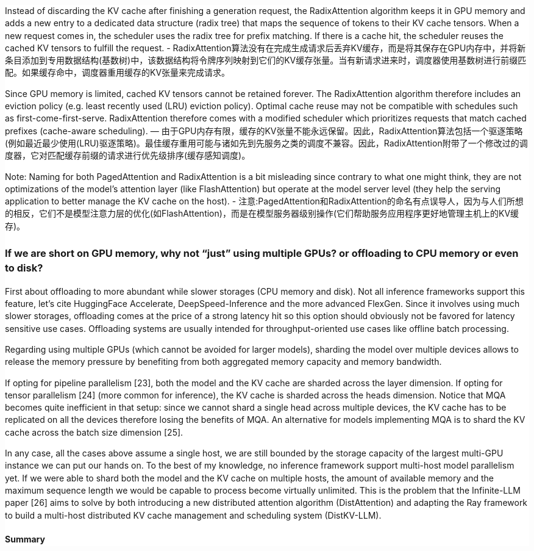 Instead of discarding the KV cache after finishing a generation request, the RadixAttention algorithm keeps it in GPU memory and adds a new entry to a dedicated data structure (radix tree) that maps the sequence of tokens to their KV cache tensors. When a new request comes in, the scheduler uses the radix tree for prefix matching. If there is a cache hit, the scheduler reuses the cached KV tensors to fulfill the request.
    - RadixAttention算法没有在完成生成请求后丢弃KV缓存，而是将其保存在GPU内存中，并将新条目添加到专用数据结构(基数树)中，该数据结构将令牌序列映射到它们的KV缓存张量。当有新请求进来时，调度器使用基数树进行前缀匹配。如果缓存命中，调度器重用缓存的KV张量来完成请求。

Since GPU memory is limited, cached KV tensors cannot be retained forever. The RadixAttention algorithm therefore includes an eviction policy (e.g. least recently used (LRU) eviction policy). Optimal cache reuse may not be compatible with schedules such as first-come-first-serve. RadixAttention therefore comes with a modified scheduler which prioritizes requests that match cached prefixes (cache-aware scheduling).
    — 由于GPU内存有限，缓存的KV张量不能永远保留。因此，RadixAttention算法包括一个驱逐策略(例如最近最少使用(LRU)驱逐策略)。最佳缓存重用可能与诸如先到先服务之类的调度不兼容。因此，RadixAttention附带了一个修改过的调度器，它对匹配缓存前缀的请求进行优先级排序(缓存感知调度)。

Note: Naming for both PagedAttention and RadixAttention is a bit misleading since contrary to what one might think, they are not optimizations of the model’s attention layer (like FlashAttention) but operate at the model server level (they help the serving application to better manage the KV cache on the host).
    - 注意:PagedAttention和RadixAttention的命名有点误导人，因为与人们所想的相反，它们不是模型注意力层的优化(如FlashAttention)，而是在模型服务器级别操作(它们帮助服务应用程序更好地管理主机上的KV缓存)。

### If we are short on GPU memory, why not “just” using multiple GPUs? or offloading to CPU memory or even to disk?

First about offloading to more abundant while slower storages (CPU memory and disk). Not all inference frameworks support this feature, let’s cite HuggingFace Accelerate, DeepSpeed-Inference and the more advanced FlexGen. Since it involves using much slower storages, offloading comes at the price of a strong latency hit so this option should obviously not be favored for latency sensitive use cases. Offloading systems are usually intended for throughput-oriented use cases like offline batch processing.

Regarding using multiple GPUs (which cannot be avoided for larger models), sharding the model over multiple devices allows to release the memory pressure by benefiting from both aggregated memory capacity and memory bandwidth.

If opting for pipeline parallelism [23], both the model and the KV cache are sharded across the layer dimension. If opting for tensor parallelism [24] (more common for inference), the KV cache is sharded across the heads dimension. Notice that MQA becomes quite inefficient in that setup: since we cannot shard a single head across multiple devices, the KV cache has to be replicated on all the devices therefore losing the benefits of MQA. An alternative for models implementing MQA is to shard the KV cache across the batch size dimension [25].

In any case, all the cases above assume a single host, we are still bounded by the storage capacity of the largest multi-GPU instance we can put our hands on. To the best of my knowledge, no inference framework support multi-host model parallelism yet. If we were able to shard both the model and the KV cache on multiple hosts, the amount of available memory and the maximum sequence length we would be capable to process become virtually unlimited. This is the problem that the Infinite-LLM paper [26] aims to solve by both introducing a new distributed attention algorithm (DistAttention) and adapting the Ray framework to build a multi-host distributed KV cache management and scheduling system (DistKV-LLM).

#### Summary
